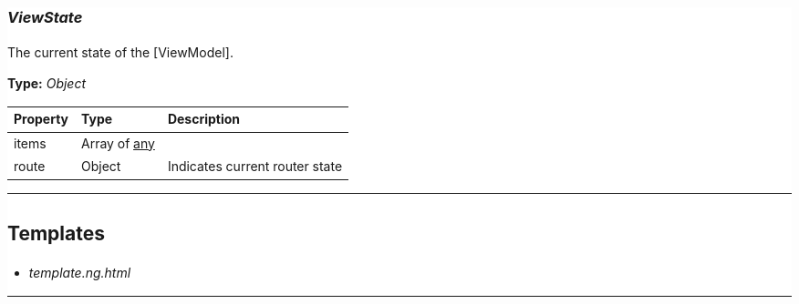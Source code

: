 ### <a name="ViewState"></a>*ViewState*

The current state of the [ViewModel][](lib-bb-view-model-ng.html#).

**Type:** *Object*


| Property | Type | Description |
| :-- | :-- | :-- |
| items | Array of [any](#any) |  |
| route | Object | Indicates current router state |

---

## Templates

* *template.ng.html*

---
